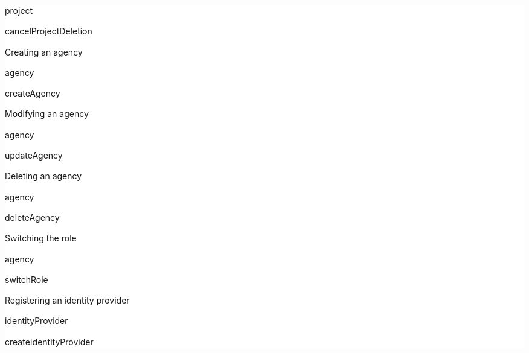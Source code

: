 <td class="cellrowborder" valign="top" width="22.32%" headers="mcps1.2.4.1.2 "><p id="p1079610361031"><a name="p1079610361031"></a><a name="p1079610361031"></a>project</p>
</td>
<td class="cellrowborder" valign="top" width="42.33%" headers="mcps1.2.4.1.3 "><p id="p8396145320312"><a name="p8396145320312"></a><a name="p8396145320312"></a>cancelProjectDeletion</p>
</td>
</tr>
<tr id="row161491918320"><td class="cellrowborder" valign="top" width="35.35%" headers="mcps1.2.4.1.1 "><p id="p55159211937"><a name="p55159211937"></a><a name="p55159211937"></a>Creating an agency</p>
</td>
<td class="cellrowborder" valign="top" width="22.32%" headers="mcps1.2.4.1.2 "><p id="p979619361314"><a name="p979619361314"></a><a name="p979619361314"></a>agency</p>
</td>
<td class="cellrowborder" valign="top" width="42.33%" headers="mcps1.2.4.1.3 "><p id="p73964539315"><a name="p73964539315"></a><a name="p73964539315"></a>createAgency</p>
</td>
</tr>
<tr id="row514819039"><td class="cellrowborder" valign="top" width="35.35%" headers="mcps1.2.4.1.1 "><p id="p1051519212319"><a name="p1051519212319"></a><a name="p1051519212319"></a>Modifying an agency</p>
</td>
<td class="cellrowborder" valign="top" width="22.32%" headers="mcps1.2.4.1.2 "><p id="p1879633613317"><a name="p1879633613317"></a><a name="p1879633613317"></a>agency</p>
</td>
<td class="cellrowborder" valign="top" width="42.33%" headers="mcps1.2.4.1.3 "><p id="p5396953436"><a name="p5396953436"></a><a name="p5396953436"></a>updateAgency</p>
</td>
</tr>
<tr id="row1514181914319"><td class="cellrowborder" valign="top" width="35.35%" headers="mcps1.2.4.1.1 "><p id="p105151121136"><a name="p105151121136"></a><a name="p105151121136"></a>Deleting an agency</p>
</td>
<td class="cellrowborder" valign="top" width="22.32%" headers="mcps1.2.4.1.2 "><p id="p137961636734"><a name="p137961636734"></a><a name="p137961636734"></a>agency</p>
</td>
<td class="cellrowborder" valign="top" width="42.33%" headers="mcps1.2.4.1.3 "><p id="p539612531313"><a name="p539612531313"></a><a name="p539612531313"></a>deleteAgency</p>
</td>
</tr>
<tr id="row36871614330"><td class="cellrowborder" valign="top" width="35.35%" headers="mcps1.2.4.1.1 "><p id="p1151519218313"><a name="p1151519218313"></a><a name="p1151519218313"></a>Switching the role</p>
</td>
<td class="cellrowborder" valign="top" width="22.32%" headers="mcps1.2.4.1.2 "><p id="p1796163619312"><a name="p1796163619312"></a><a name="p1796163619312"></a>agency</p>
</td>
<td class="cellrowborder" valign="top" width="42.33%" headers="mcps1.2.4.1.3 "><p id="p19396753539"><a name="p19396753539"></a><a name="p19396753539"></a>switchRole</p>
</td>
</tr>
<tr id="row16873141439"><td class="cellrowborder" valign="top" width="35.35%" headers="mcps1.2.4.1.1 "><p id="p15150213312"><a name="p15150213312"></a><a name="p15150213312"></a>Registering an identity provider</p>
</td>
<td class="cellrowborder" valign="top" width="22.32%" headers="mcps1.2.4.1.2 "><p id="p779614361313"><a name="p779614361313"></a><a name="p779614361313"></a>identityProvider</p>
</td>
<td class="cellrowborder" valign="top" width="42.33%" headers="mcps1.2.4.1.3 "><p id="p183961532031"><a name="p183961532031"></a><a name="p183961532031"></a>createIdentityProvider</p>
</td>
</tr>